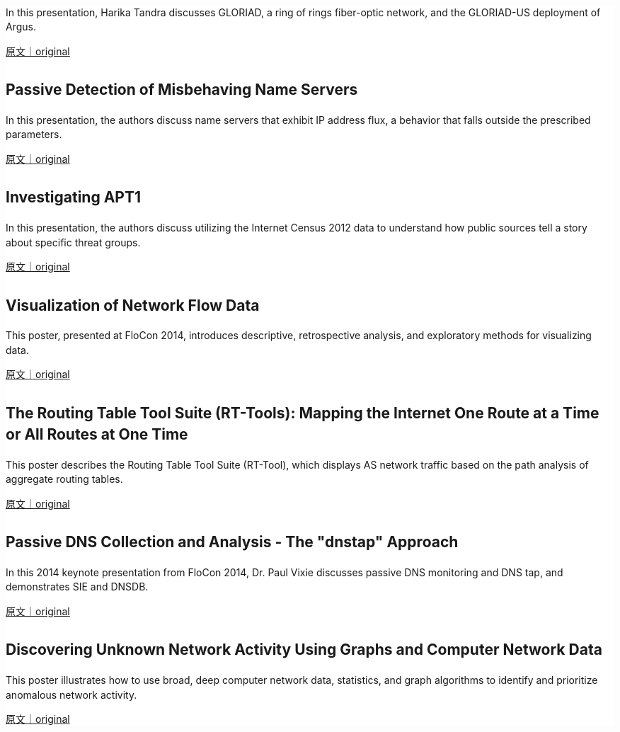 In this presentation, Harika Tandra discusses GLORIAD, a ring of rings fiber-optic network, and the GLORIAD-US deployment of Argus.

[原文｜original](https://insights.sei.cmu.edu/library/argus-with-netmap-monitoring-traffic-at-10gbitss-line-rate-using-commodity-hardware/)
        
## Passive Detection of Misbehaving Name Servers

In this presentation, the authors discuss name servers that exhibit IP address flux, a behavior that falls outside the prescribed parameters.

[原文｜original](https://insights.sei.cmu.edu/library/passive-detection-of-misbehaving-name-servers-3/)
        
## Investigating APT1

In this presentation, the authors discuss utilizing the Internet Census 2012 data to understand how public sources tell a story about specific threat groups.

[原文｜original](https://insights.sei.cmu.edu/library/investigating-apt1/)
        
## Visualization of Network Flow Data

This poster, presented at FloCon 2014, introduces descriptive, retrospective analysis, and exploratory methods for visualizing data.

[原文｜original](https://insights.sei.cmu.edu/library/visualization-of-network-flow-data/)
        
## The Routing Table Tool Suite (RT-Tools): Mapping the Internet One Route at a Time or All Routes at One Time

This poster describes the Routing Table Tool Suite (RT-Tool), which displays AS network traffic based on the path analysis of aggregate routing tables.

[原文｜original](https://insights.sei.cmu.edu/library/the-routing-table-tool-suite-rt-tools-mapping-the-internet-one-route-at-a-time-or-all-routes-at-one-time/)
        
## Passive DNS Collection and Analysis - The &quot;dnstap&quot; Approach

In this 2014 keynote presentation from FloCon 2014, Dr. Paul Vixie discusses passive DNS monitoring and DNS tap, and demonstrates SIE and DNSDB.

[原文｜original](https://insights.sei.cmu.edu/library/passive-dns-collection-and-analysis-the-dnstap-approach/)
        
## Discovering Unknown Network Activity Using Graphs and Computer Network Data

This poster illustrates how to use broad, deep computer network data, statistics, and graph algorithms to identify and prioritize anomalous network activity.

[原文｜original](https://insights.sei.cmu.edu/library/discovering-unknown-network-activity-using-graphs-and-computer-network-data/)
        